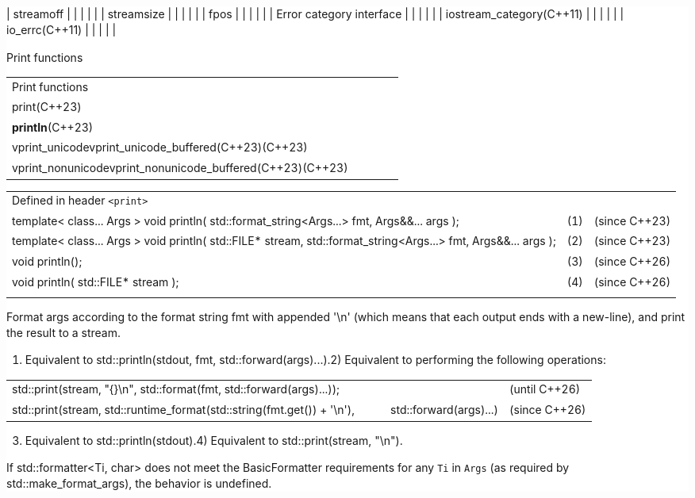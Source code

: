 | streamoff | | | | |
| streamsize | | | | |
| fpos | | | | |
| Error category interface | | | | |
| iostream_category(C++11) | | | | |
| io_errc(C++11) | | | | |

 Print functions

|  |  |  |  |  |
| --- | --- | --- | --- | --- |
| Print functions | | | | |
| print(C++23) | | | | |
| ****println****(C++23) | | | | |
| vprint_unicodevprint_unicode_buffered(C++23)(C++23) | | | | |
| vprint_nonunicodevprint_nonunicode_buffered(C++23)(C++23) | | | | |

|  |  |  |
| --- | --- | --- |
| Defined in header `<print>` |  |  |
| template< class... Args >  void println( std::format_string<Args...> fmt, Args&&... args ); | (1) | (since C++23) |
| template< class... Args >  void println( std::FILE\* stream, std::format_string<Args...> fmt, Args&&... args ); | (2) | (since C++23) |
| void println(); | (3) | (since C++26) |
| void println( std::FILE\* stream ); | (4) | (since C++26) |
|  |  |  |

Format args according to the format string fmt with appended '\n' (which means that each output ends with a new-line), and print the result to a stream.

1) Equivalent to std::println(stdout, fmt, std::forward<Args>(args)...).2) Equivalent to performing the following operations:

|  |  |
| --- | --- |
| std::print(stream, "{}\n", std::format(fmt, std::forward<Args>(args)...)); | (until C++26) |
| std::print(stream, std::runtime_format(std::string(fmt.get()) + '\n'),            std::forward<Args>(args)...) | (since C++26) |

3) Equivalent to std::println(stdout).4) Equivalent to std::print(stream, "\n").

If std::formatter<Ti, char> does not meet the BasicFormatter requirements for any `Ti` in `Args` (as required by std::make_format_args), the behavior is undefined.
